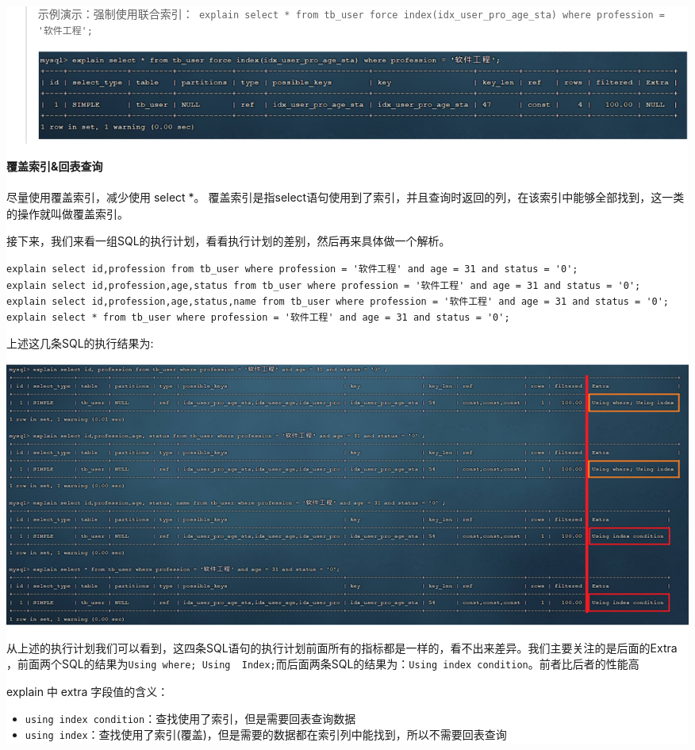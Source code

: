    > 示例演示：强制使用联合索引：` explain select * from tb_user force index(idx_user_pro_age_sta) where profession =  '软件工程';`
   >
   > <img src="images/178.png" style="zoom:100%;" />



#### 覆盖索引&回表查询

尽量使用覆盖索引，减少使用 select *。 覆盖索引是指select语句使用到了索引，并且查询时返回的列，在该索引中能够全部找到，这一类的操作就叫做覆盖索引。 

接下来，我们来看一组SQL的执行计划，看看执行计划的差别，然后再来具体做一个解析。

```mysql
explain select id,profession from tb_user where profession = '软件工程' and age = 31 and status = '0';
explain select id,profession,age,status from tb_user where profession = '软件工程' and age = 31 and status = '0';
explain select id,profession,age,status,name from tb_user where profession = '软件工程' and age = 31 and status = '0';
explain select * from tb_user where profession = '软件工程' and age = 31 and status = '0';
```

上述这几条SQL的执行结果为: 

<img src="images/179.png" style="zoom:100%;" />

从上述的执行计划我们可以看到，这四条SQL语句的执行计划前面所有的指标都是一样的，看不出来差异。我们主要关注的是后面的Extra ，前面两个SQL的结果为`Using where; Using  Index;`而后面两条SQL的结果为：`Using index condition`。前者比后者的性能高

explain 中 extra 字段值的含义：

- `using index condition`：查找使用了索引，但是需要回表查询数据
- `using index`：查找使用了索引(覆盖)，但是需要的数据都在索引列中能找到，所以不需要回表查询
